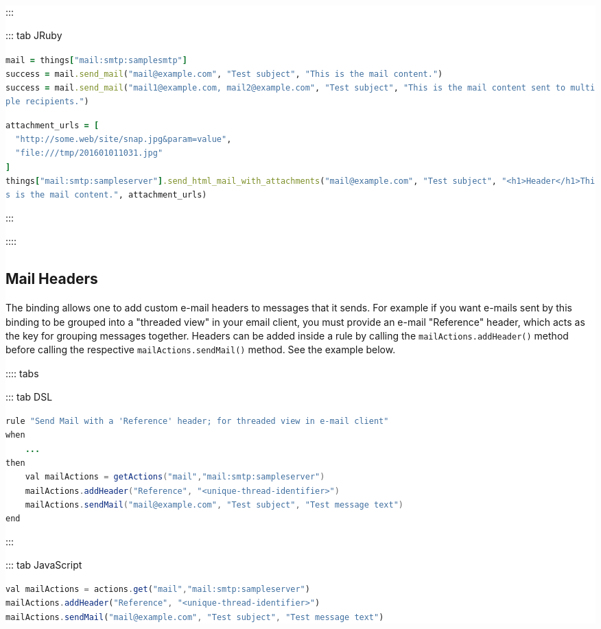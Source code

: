 :::

::: tab JRuby

```ruby
mail = things["mail:smtp:samplesmtp"]
success = mail.send_mail("mail@example.com", "Test subject", "This is the mail content.")
success = mail.send_mail("mail1@example.com, mail2@example.com", "Test subject", "This is the mail content sent to multiple recipients.")
```

```ruby
attachment_urls = [
  "http://some.web/site/snap.jpg&param=value",
  "file:///tmp/201601011031.jpg"
]
things["mail:smtp:sampleserver"].send_html_mail_with_attachments("mail@example.com", "Test subject", "<h1>Header</h1>This is the mail content.", attachment_urls)
```

:::

::::

## Mail Headers

The binding allows one to add custom e-mail headers to messages that it sends.
For example if you want e-mails sent by this binding to be grouped into a "threaded view" in your email client, you must provide an e-mail "Reference" header, which acts as the key for grouping messages together.
Headers can be added inside a rule by calling the `mailActions.addHeader()` method before calling the respective `mailActions.sendMail()` method.
See the example below.

:::: tabs

::: tab DSL

```java
rule "Send Mail with a 'Reference' header; for threaded view in e-mail client"
when
    ...
then
    val mailActions = getActions("mail","mail:smtp:sampleserver")
    mailActions.addHeader("Reference", "<unique-thread-identifier>")
    mailActions.sendMail("mail@example.com", "Test subject", "Test message text")
end
```

:::

::: tab JavaScript

```javascript
val mailActions = actions.get("mail","mail:smtp:sampleserver")
mailActions.addHeader("Reference", "<unique-thread-identifier>")
mailActions.sendMail("mail@example.com", "Test subject", "Test message text")
```
